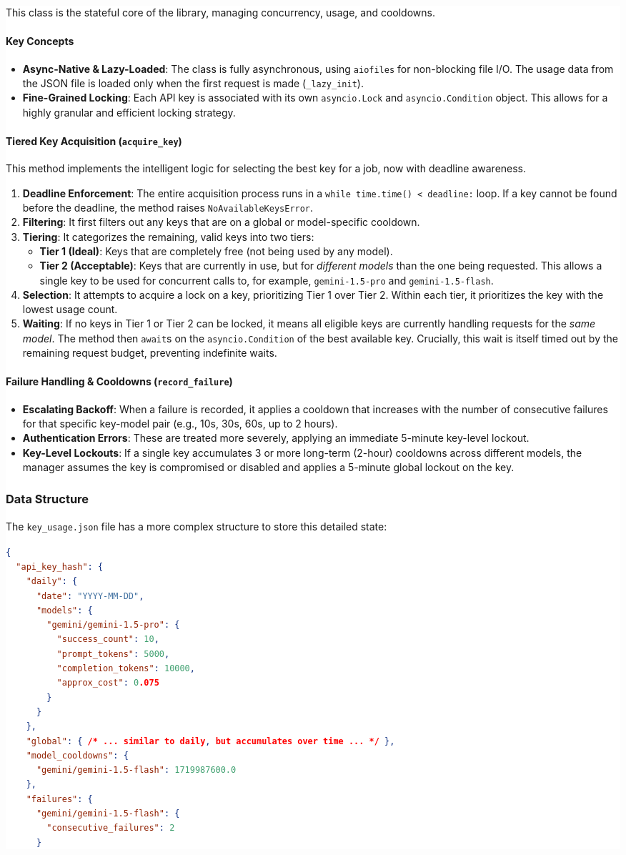 This class is the stateful core of the library, managing concurrency, usage, and cooldowns.

#### Key Concepts

*   **Async-Native & Lazy-Loaded**: The class is fully asynchronous, using `aiofiles` for non-blocking file I/O. The usage data from the JSON file is loaded only when the first request is made (`_lazy_init`).
*   **Fine-Grained Locking**: Each API key is associated with its own `asyncio.Lock` and `asyncio.Condition` object. This allows for a highly granular and efficient locking strategy.

#### Tiered Key Acquisition (`acquire_key`)

This method implements the intelligent logic for selecting the best key for a job, now with deadline awareness.

1.  **Deadline Enforcement**: The entire acquisition process runs in a `while time.time() < deadline:` loop. If a key cannot be found before the deadline, the method raises `NoAvailableKeysError`.
2.  **Filtering**: It first filters out any keys that are on a global or model-specific cooldown.
3.  **Tiering**: It categorizes the remaining, valid keys into two tiers:
    -   **Tier 1 (Ideal)**: Keys that are completely free (not being used by any model).
    -   **Tier 2 (Acceptable)**: Keys that are currently in use, but for *different models* than the one being requested. This allows a single key to be used for concurrent calls to, for example, `gemini-1.5-pro` and `gemini-1.5-flash`.
4.  **Selection**: It attempts to acquire a lock on a key, prioritizing Tier 1 over Tier 2. Within each tier, it prioritizes the key with the lowest usage count.
5.  **Waiting**: If no keys in Tier 1 or Tier 2 can be locked, it means all eligible keys are currently handling requests for the *same model*. The method then `await`s on the `asyncio.Condition` of the best available key. Crucially, this wait is itself timed out by the remaining request budget, preventing indefinite waits.

#### Failure Handling & Cooldowns (`record_failure`)

*   **Escalating Backoff**: When a failure is recorded, it applies a cooldown that increases with the number of consecutive failures for that specific key-model pair (e.g., 10s, 30s, 60s, up to 2 hours).
*   **Authentication Errors**: These are treated more severely, applying an immediate 5-minute key-level lockout.
*   **Key-Level Lockouts**: If a single key accumulates 3 or more long-term (2-hour) cooldowns across different models, the manager assumes the key is compromised or disabled and applies a 5-minute global lockout on the key.

### Data Structure

The `key_usage.json` file has a more complex structure to store this detailed state:
```json
{
  "api_key_hash": {
    "daily": {
      "date": "YYYY-MM-DD",
      "models": {
        "gemini/gemini-1.5-pro": {
          "success_count": 10,
          "prompt_tokens": 5000,
          "completion_tokens": 10000,
          "approx_cost": 0.075
        }
      }
    },
    "global": { /* ... similar to daily, but accumulates over time ... */ },
    "model_cooldowns": {
      "gemini/gemini-1.5-flash": 1719987600.0
    },
    "failures": {
      "gemini/gemini-1.5-flash": {
        "consecutive_failures": 2
      }
```